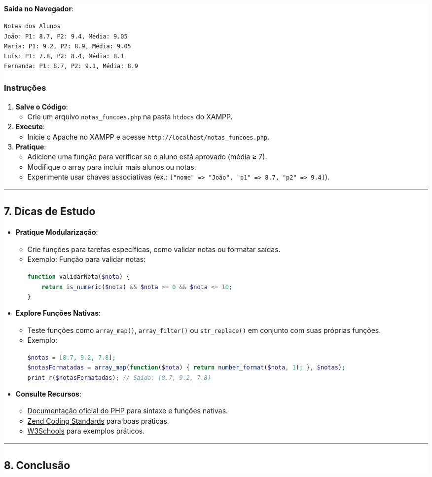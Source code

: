 **Saída no Navegador**:

```
Notas dos Alunos
João: P1: 8.7, P2: 9.4, Média: 9.05
Maria: P1: 9.2, P2: 8.9, Média: 9.05
Luís: P1: 7.8, P2: 8.4, Média: 8.1
Fernanda: P1: 8.7, P2: 9.1, Média: 8.9
```

### Instruções

1. **Salve o Código**:
   - Crie um arquivo `notas_funcoes.php` na pasta `htdocs` do XAMPP.
2. **Execute**:
   - Inicie o Apache no XAMPP e acesse `http://localhost/notas_funcoes.php`.
3. **Pratique**:
   - Adicione uma função para verificar se o aluno está aprovado (média ≥ 7).
   - Modifique o array para incluir mais alunos ou notas.
   - Experimente usar chaves associativas (ex.: `["nome" => "João", "p1" => 8.7, "p2" => 9.4]`).

---

## 7. Dicas de Estudo

- **Pratique Modularização**:

  - Crie funções para tarefas específicas, como validar notas ou formatar saídas.
  - Exemplo: Função para validar notas:
    ```php
    function validarNota($nota) {
        return is_numeric($nota) && $nota >= 0 && $nota <= 10;
    }
    ```

- **Explore Funções Nativas**:

  - Teste funções como `array_map()`, `array_filter()` ou `str_replace()` em conjunto com suas próprias funções.
  - Exemplo:
    ```php
    $notas = [8.7, 9.2, 7.8];
    $notasFormatadas = array_map(function($nota) { return number_format($nota, 1); }, $notas);
    print_r($notasFormatadas); // Saída: [8.7, 9.2, 7.8]
    ```

- **Consulte Recursos**:
  - [Documentação oficial do PHP](https://www.php.net/manual/en/language.functions.php) para sintaxe e funções nativas.
  - [Zend Coding Standards](https://www.zend.com/blog/php-coding-standards) para boas práticas.
  - [W3Schools](https://www.w3schools.com/php/php_functions.asp) para exemplos práticos.

---

## 8. Conclusão
